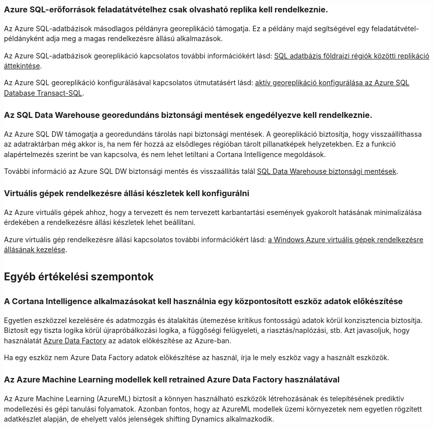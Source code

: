 ### <a name="azure-sql-resources-should-have-a-read-only-replica-for-failover"></a>Azure SQL-erőforrások feladatátvételhez csak olvasható replika kell rendelkeznie.
Az Azure SQL-adatbázisok másodlagos példányra georeplikáció támogatja. Ez a példány majd segítségével egy feladatátvétel-példányként adja meg a magas rendelkezésre állású alkalmazások.

Az Azure SQL-adatbázisok georeplikáció kapcsolatos további információkért lásd: [SQL adatbázis földrajzi régiók közötti replikáció áttekintése](https://docs.microsoft.com/azure/sql-database/sql-database-geo-replication-overview).

Az Azure SQL georeplikáció konfigurálásával kapcsolatos útmutatásért lásd: [aktív georeplikáció konfigurálása az Azure SQL Database Transact-SQL](https://docs.microsoft.com/azure/sql-database/sql-database-geo-replication-transact-sql).

### <a name="azure-sql-data-warehouse-should-have-geo-redundant-backups-enabled"></a>Az SQL Data Warehouse georedundáns biztonsági mentések engedélyezve kell rendelkeznie.
Az Azure SQL DW támogatja a georedundáns tárolás napi biztonsági mentések. A georeplikáció biztosítja, hogy visszaállíthassa az adatraktárban még akkor is, ha nem fér hozzá az elsődleges régióban tárolt pillanatképek helyzetekben. Ez a funkció alapértelmezés szerint be van kapcsolva, és nem lehet letiltani a Cortana Intelligence megoldások.

További információ az Azure SQL DW biztonsági mentés és visszaállítás talál [SQL Data Warehouse biztonsági mentések](https://docs.microsoft.com/azure/sql-data-warehouse/sql-data-warehouse-backups).

### <a name="virtual-machines-should-be-configured-with-availability-sets"></a>Virtuális gépek rendelkezésre állási készletek kell konfigurálni
Az Azure virtuális gépek ahhoz, hogy a tervezett és nem tervezett karbantartási események gyakorolt hatásának minimalizálása érdekében a rendelkezésre állási készletek lehet beállítani.

Azure virtuális gép rendelkezésre állási kapcsolatos további információkért lásd: [a Windows Azure virtuális gépek rendelkezésre állásának kezelése](https://docs.microsoft.com/azure/virtual-machines/windows/manage-availability).

## <a name="other-evaluation-considerations"></a>Egyéb értékelési szempontok
### <a name="cortana-intelligence-apps-should-use-a-centralized-tool-for-data-orchestration"></a>A Cortana Intelligence alkalmazásokat kell használnia egy központosított eszköz adatok előkészítése
Egyetlen eszközzel kezelésére és adatmozgás és átalakítás ütemezése kritikus fontosságú adatok körül konzisztencia biztosítja. Biztosít egy tiszta logika körül újrapróbálkozási logika, a függőségi felügyeleti, a riasztás/naplózási, stb. Azt javasoljuk, hogy használatát [Azure Data Factory](https://docs.microsoft.com/azure/data-factory/v1/data-factory-introduction) az adatok előkészítése az Azure-ban.

Ha egy eszköz nem Azure Data Factory adatok előkészítése az használ, írja le mely eszköz vagy a használt eszközök.
### <a name="azure-machine-learning-models-should-be-retrained-using-azure-data-factory"></a>Az Azure Machine Learning modellek kell retrained Azure Data Factory használatával
Az Azure Machine Learning (AzureML) biztosít a könnyen használható eszközök létrehozásának és telepítésének prediktív modellezési és gépi tanulási folyamatok. Azonban fontos, hogy az AzureML modellek üzemi környezetek nem egyetlen rögzített adatkészlet alapján, de ehelyett valós jelenségek shifting Dynamics alkalmazkodik.
